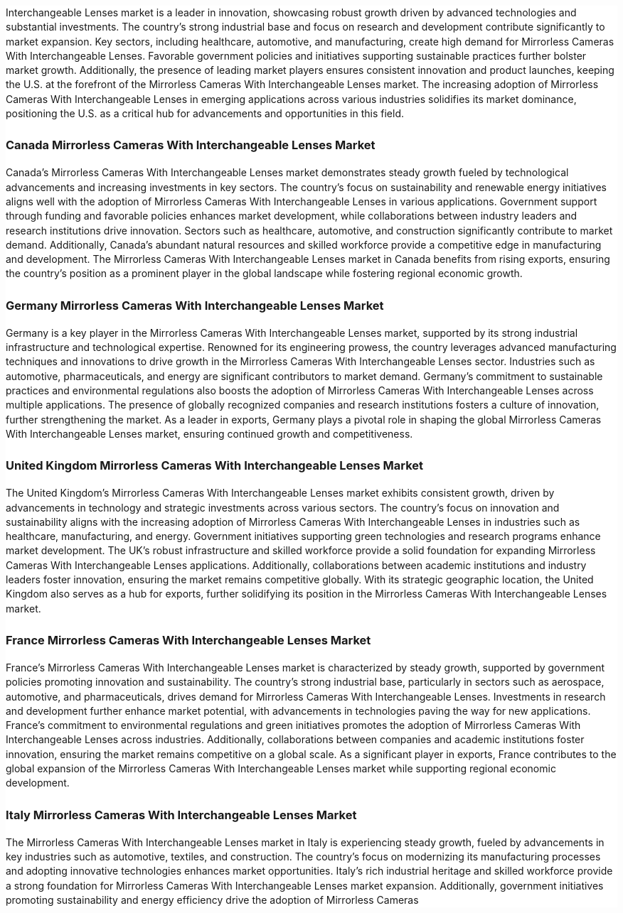 Interchangeable Lenses market is a leader in innovation, showcasing robust growth driven by advanced technologies and substantial investments. The country&rsquo;s strong industrial base and focus on research and development contribute significantly to market expansion. Key sectors, including healthcare, automotive, and manufacturing, create high demand for Mirrorless Cameras With Interchangeable Lenses. Favorable government policies and initiatives supporting sustainable practices further bolster market growth. Additionally, the presence of leading market players ensures consistent innovation and product launches, keeping the U.S. at the forefront of the Mirrorless Cameras With Interchangeable Lenses market. The increasing adoption of Mirrorless Cameras With Interchangeable Lenses in emerging applications across various industries solidifies its market dominance, positioning the U.S. as a critical hub for advancements and opportunities in this field.</p><h3>Canada Mirrorless Cameras With Interchangeable Lenses Market</h3><p>Canada&rsquo;s Mirrorless Cameras With Interchangeable Lenses market demonstrates steady growth fueled by technological advancements and increasing investments in key sectors. The country&rsquo;s focus on sustainability and renewable energy initiatives aligns well with the adoption of Mirrorless Cameras With Interchangeable Lenses in various applications. Government support through funding and favorable policies enhances market development, while collaborations between industry leaders and research institutions drive innovation. Sectors such as healthcare, automotive, and construction significantly contribute to market demand. Additionally, Canada&rsquo;s abundant natural resources and skilled workforce provide a competitive edge in manufacturing and development. The Mirrorless Cameras With Interchangeable Lenses market in Canada benefits from rising exports, ensuring the country&rsquo;s position as a prominent player in the global landscape while fostering regional economic growth.</p><h3>Germany Mirrorless Cameras With Interchangeable Lenses Market</h3><p>Germany is a key player in the Mirrorless Cameras With Interchangeable Lenses market, supported by its strong industrial infrastructure and technological expertise. Renowned for its engineering prowess, the country leverages advanced manufacturing techniques and innovations to drive growth in the Mirrorless Cameras With Interchangeable Lenses sector. Industries such as automotive, pharmaceuticals, and energy are significant contributors to market demand. Germany&rsquo;s commitment to sustainable practices and environmental regulations also boosts the adoption of Mirrorless Cameras With Interchangeable Lenses across multiple applications. The presence of globally recognized companies and research institutions fosters a culture of innovation, further strengthening the market. As a leader in exports, Germany plays a pivotal role in shaping the global Mirrorless Cameras With Interchangeable Lenses market, ensuring continued growth and competitiveness.</p><h3>United Kingdom Mirrorless Cameras With Interchangeable Lenses Market</h3><p>The United Kingdom&rsquo;s Mirrorless Cameras With Interchangeable Lenses market exhibits consistent growth, driven by advancements in technology and strategic investments across various sectors. The country&rsquo;s focus on innovation and sustainability aligns with the increasing adoption of Mirrorless Cameras With Interchangeable Lenses in industries such as healthcare, manufacturing, and energy. Government initiatives supporting green technologies and research programs enhance market development. The UK&rsquo;s robust infrastructure and skilled workforce provide a solid foundation for expanding Mirrorless Cameras With Interchangeable Lenses applications. Additionally, collaborations between academic institutions and industry leaders foster innovation, ensuring the market remains competitive globally. With its strategic geographic location, the United Kingdom also serves as a hub for exports, further solidifying its position in the Mirrorless Cameras With Interchangeable Lenses market.</p><h3>France Mirrorless Cameras With Interchangeable Lenses Market</h3><p>France&rsquo;s Mirrorless Cameras With Interchangeable Lenses market is characterized by steady growth, supported by government policies promoting innovation and sustainability. The country&rsquo;s strong industrial base, particularly in sectors such as aerospace, automotive, and pharmaceuticals, drives demand for Mirrorless Cameras With Interchangeable Lenses. Investments in research and development further enhance market potential, with advancements in technologies paving the way for new applications. France&rsquo;s commitment to environmental regulations and green initiatives promotes the adoption of Mirrorless Cameras With Interchangeable Lenses across industries. Additionally, collaborations between companies and academic institutions foster innovation, ensuring the market remains competitive on a global scale. As a significant player in exports, France contributes to the global expansion of the Mirrorless Cameras With Interchangeable Lenses market while supporting regional economic development.</p><h3>Italy Mirrorless Cameras With Interchangeable Lenses Market</h3><p>The Mirrorless Cameras With Interchangeable Lenses market in Italy is experiencing steady growth, fueled by advancements in key industries such as automotive, textiles, and construction. The country&rsquo;s focus on modernizing its manufacturing processes and adopting innovative technologies enhances market opportunities. Italy&rsquo;s rich industrial heritage and skilled workforce provide a strong foundation for Mirrorless Cameras With Interchangeable Lenses market expansion. Additionally, government initiatives promoting sustainability and energy efficiency drive the adoption of Mirrorless Cameras